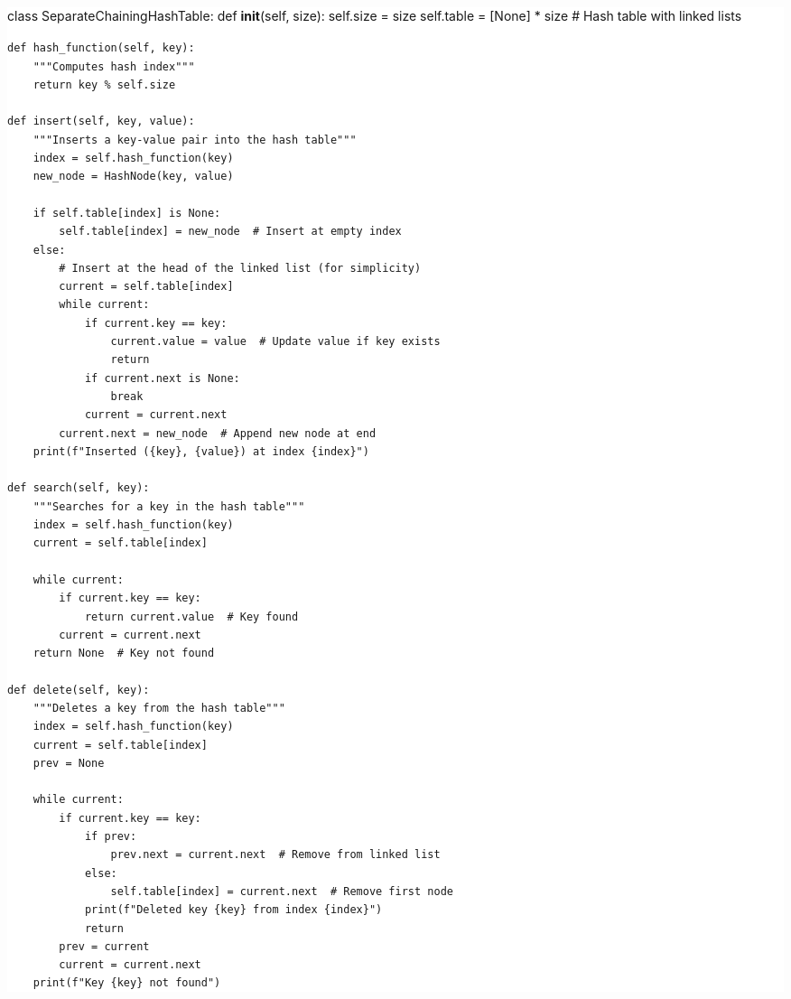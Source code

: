 class SeparateChainingHashTable:
    def __init__(self, size):
        self.size = size
        self.table = [None] * size  # Hash table with linked lists

    def hash_function(self, key):
        """Computes hash index"""
        return key % self.size

    def insert(self, key, value):
        """Inserts a key-value pair into the hash table"""
        index = self.hash_function(key)
        new_node = HashNode(key, value)

        if self.table[index] is None:
            self.table[index] = new_node  # Insert at empty index
        else:
            # Insert at the head of the linked list (for simplicity)
            current = self.table[index]
            while current:
                if current.key == key:
                    current.value = value  # Update value if key exists
                    return
                if current.next is None:
                    break
                current = current.next
            current.next = new_node  # Append new node at end
        print(f"Inserted ({key}, {value}) at index {index}")

    def search(self, key):
        """Searches for a key in the hash table"""
        index = self.hash_function(key)
        current = self.table[index]

        while current:
            if current.key == key:
                return current.value  # Key found
            current = current.next
        return None  # Key not found

    def delete(self, key):
        """Deletes a key from the hash table"""
        index = self.hash_function(key)
        current = self.table[index]
        prev = None

        while current:
            if current.key == key:
                if prev:
                    prev.next = current.next  # Remove from linked list
                else:
                    self.table[index] = current.next  # Remove first node
                print(f"Deleted key {key} from index {index}")
                return
            prev = current
            current = current.next
        print(f"Key {key} not found")
